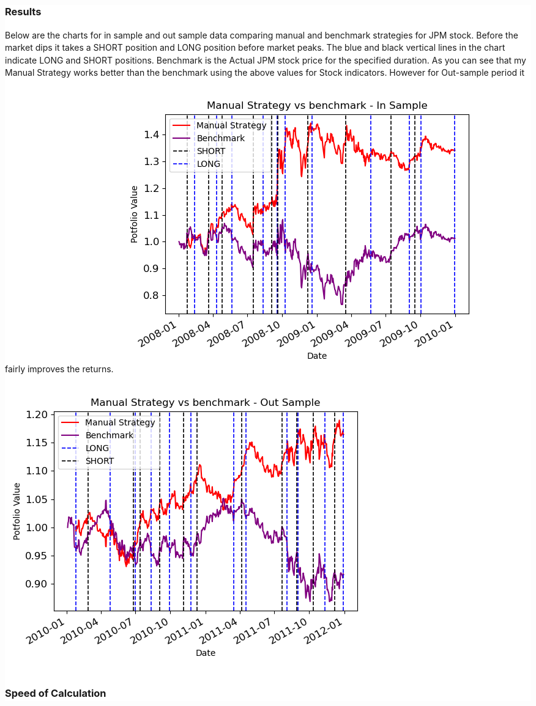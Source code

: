 ### Results
Below are the charts for in sample and out sample data comparing manual and benchmark strategies for JPM stock. Before the market dips it takes a SHORT position and LONG position before market peaks. The blue and black vertical lines in the chart indicate LONG and SHORT positions.
Benchmark is the Actual JPM stock price for the specified duration.
As you can see that my Manual Strategy works better than the benchmark using the above values for Stock indicators. However for Out-sample period it fairly improves the returns.
![BB](ManualStrategy1.png "Manual Strategy - Training Data")
![BB](ManualStrategy2.png "Manual Strategy - Testing Data")
### Speed of Calculation